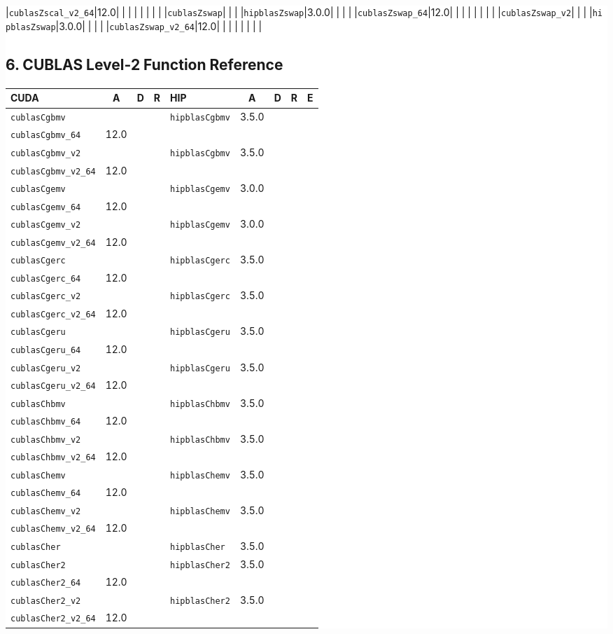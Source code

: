 |`cublasZscal_v2_64`|12.0| | | | | | | |
|`cublasZswap`| | | |`hipblasZswap`|3.0.0| | | |
|`cublasZswap_64`|12.0| | | | | | | |
|`cublasZswap_v2`| | | |`hipblasZswap`|3.0.0| | | |
|`cublasZswap_v2_64`|12.0| | | | | | | |

## **6. CUBLAS Level-2 Function Reference**

|**CUDA**|**A**|**D**|**R**|**HIP**|**A**|**D**|**R**|**E**|
|:--|:-:|:-:|:-:|:--|:-:|:-:|:-:|:-:|
|`cublasCgbmv`| | | |`hipblasCgbmv`|3.5.0| | | |
|`cublasCgbmv_64`|12.0| | | | | | | |
|`cublasCgbmv_v2`| | | |`hipblasCgbmv`|3.5.0| | | |
|`cublasCgbmv_v2_64`|12.0| | | | | | | |
|`cublasCgemv`| | | |`hipblasCgemv`|3.0.0| | | |
|`cublasCgemv_64`|12.0| | | | | | | |
|`cublasCgemv_v2`| | | |`hipblasCgemv`|3.0.0| | | |
|`cublasCgemv_v2_64`|12.0| | | | | | | |
|`cublasCgerc`| | | |`hipblasCgerc`|3.5.0| | | |
|`cublasCgerc_64`|12.0| | | | | | | |
|`cublasCgerc_v2`| | | |`hipblasCgerc`|3.5.0| | | |
|`cublasCgerc_v2_64`|12.0| | | | | | | |
|`cublasCgeru`| | | |`hipblasCgeru`|3.5.0| | | |
|`cublasCgeru_64`|12.0| | | | | | | |
|`cublasCgeru_v2`| | | |`hipblasCgeru`|3.5.0| | | |
|`cublasCgeru_v2_64`|12.0| | | | | | | |
|`cublasChbmv`| | | |`hipblasChbmv`|3.5.0| | | |
|`cublasChbmv_64`|12.0| | | | | | | |
|`cublasChbmv_v2`| | | |`hipblasChbmv`|3.5.0| | | |
|`cublasChbmv_v2_64`|12.0| | | | | | | |
|`cublasChemv`| | | |`hipblasChemv`|3.5.0| | | |
|`cublasChemv_64`|12.0| | | | | | | |
|`cublasChemv_v2`| | | |`hipblasChemv`|3.5.0| | | |
|`cublasChemv_v2_64`|12.0| | | | | | | |
|`cublasCher`| | | |`hipblasCher`|3.5.0| | | |
|`cublasCher2`| | | |`hipblasCher2`|3.5.0| | | |
|`cublasCher2_64`|12.0| | | | | | | |
|`cublasCher2_v2`| | | |`hipblasCher2`|3.5.0| | | |
|`cublasCher2_v2_64`|12.0| | | | | | | |